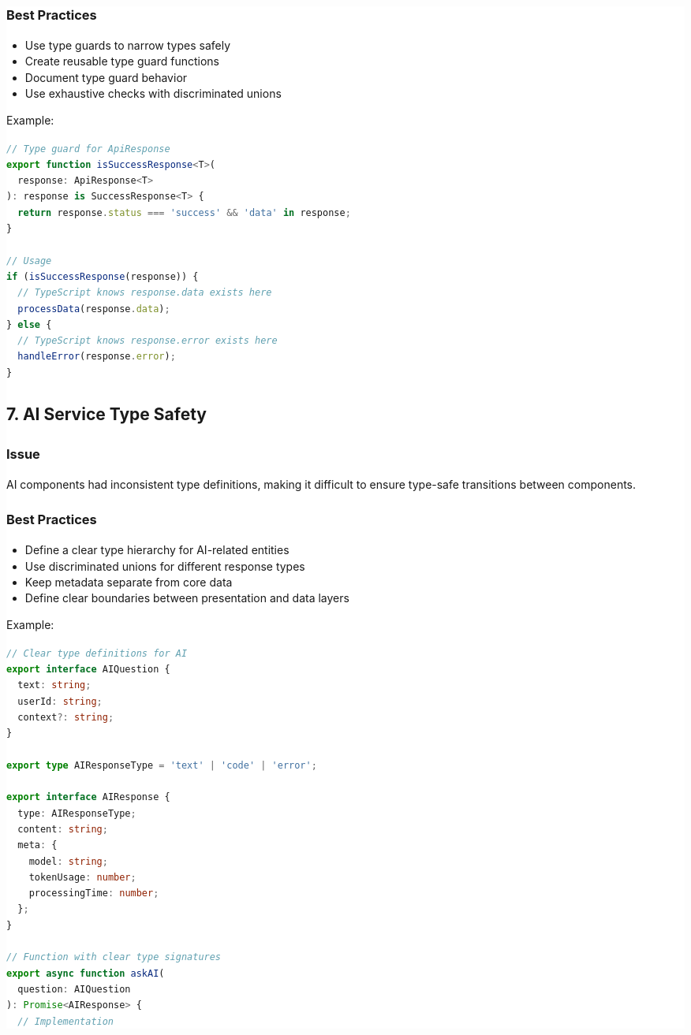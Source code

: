 ### Best Practices
- Use type guards to narrow types safely
- Create reusable type guard functions
- Document type guard behavior
- Use exhaustive checks with discriminated unions

Example:
```typescript
// Type guard for ApiResponse
export function isSuccessResponse<T>(
  response: ApiResponse<T>
): response is SuccessResponse<T> {
  return response.status === 'success' && 'data' in response;
}

// Usage
if (isSuccessResponse(response)) {
  // TypeScript knows response.data exists here
  processData(response.data);
} else {
  // TypeScript knows response.error exists here
  handleError(response.error);
}
```

## 7. AI Service Type Safety

### Issue
AI components had inconsistent type definitions, making it difficult to ensure type-safe transitions between components.

### Best Practices
- Define a clear type hierarchy for AI-related entities
- Use discriminated unions for different response types
- Keep metadata separate from core data
- Define clear boundaries between presentation and data layers

Example:
```typescript
// Clear type definitions for AI
export interface AIQuestion {
  text: string;
  userId: string;
  context?: string;
}

export type AIResponseType = 'text' | 'code' | 'error';

export interface AIResponse {
  type: AIResponseType;
  content: string;
  meta: {
    model: string;
    tokenUsage: number;
    processingTime: number;
  };
}

// Function with clear type signatures
export async function askAI(
  question: AIQuestion
): Promise<AIResponse> {
  // Implementation
```